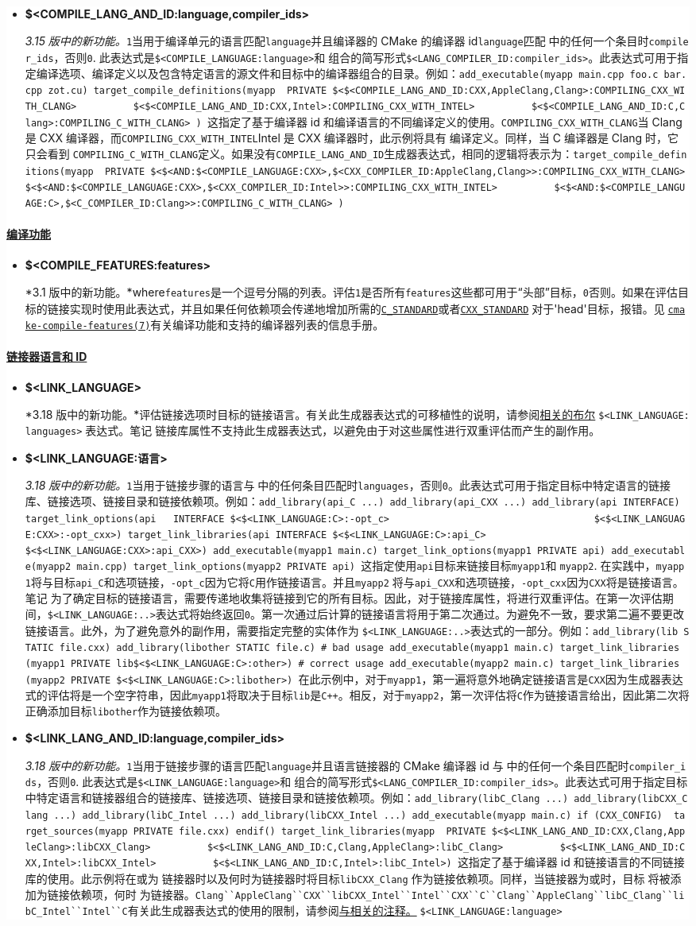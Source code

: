 - **$<COMPILE_LANG_AND_ID:language,compiler_ids>**

  *3.15 版中的新功能。*`1`当用于编译单元的语言匹配`language`并且编译器的 CMake 的编译器 id`language`匹配 中的任何一个条目时`compiler_ids`，否则`0`. 此表达式是`$<COMPILE_LANGUAGE:language>`和 组合的简写形式`$<LANG_COMPILER_ID:compiler_ids>`。此表达式可用于指定编译选项、编译定义以及包含特定语言的源文件和目标中的编译器组合的目录。例如：`add_executable(myapp main.cpp foo.c bar.cpp zot.cu) target_compile_definitions(myapp  PRIVATE $<$<COMPILE_LANG_AND_ID:CXX,AppleClang,Clang>:COMPILING_CXX_WITH_CLANG>          $<$<COMPILE_LANG_AND_ID:CXX,Intel>:COMPILING_CXX_WITH_INTEL>          $<$<COMPILE_LANG_AND_ID:C,Clang>:COMPILING_C_WITH_CLANG> ) `这指定了基于编译器 id 和编译语言的不同编译定义的使用。`COMPILING_CXX_WITH_CLANG`当 Clang 是 CXX 编译器，而`COMPILING_CXX_WITH_INTEL`Intel 是 CXX 编译器时，此示例将具有 编译定义。同样，当 C 编译器是 Clang 时，它只会看到 `COMPILING_C_WITH_CLANG`定义。如果没有`COMPILE_LANG_AND_ID`生成器表达式，相同的逻辑将表示为：`target_compile_definitions(myapp  PRIVATE $<$<AND:$<COMPILE_LANGUAGE:CXX>,$<CXX_COMPILER_ID:AppleClang,Clang>>:COMPILING_CXX_WITH_CLANG>          $<$<AND:$<COMPILE_LANGUAGE:CXX>,$<CXX_COMPILER_ID:Intel>>:COMPILING_CXX_WITH_INTEL>          $<$<AND:$<COMPILE_LANGUAGE:C>,$<C_COMPILER_ID:Clang>>:COMPILING_C_WITH_CLANG> ) `

#### [编译功能](https://cmake.org/cmake/help/latest/manual/cmake-generator-expressions.7.html#id24)

- **$<COMPILE_FEATURES:features>**

  *3.1 版中的新功能。*where`features`是一个逗号分隔的列表。评估`1`是否所有`features`这些都可用于“头部”目标，`0`否则。如果在评估目标的链接实现时使用此表达式，并且如果任何依赖项会传递地增加所需的[`C_STANDARD`](https://cmake.org/cmake/help/latest/prop_tgt/C_STANDARD.html#prop_tgt:C_STANDARD)或者[`CXX_STANDARD`](https://cmake.org/cmake/help/latest/prop_tgt/CXX_STANDARD.html#prop_tgt:CXX_STANDARD) 对于'head'目标，报错。见 [`cmake-compile-features(7)`](https://cmake.org/cmake/help/latest/manual/cmake-compile-features.7.html#manual:cmake-compile-features(7))有关编译功能和支持的编译器列表的信息手册。

#### [链接器语言和 ID ](https://cmake.org/cmake/help/latest/manual/cmake-generator-expressions.7.html#id25)

- **$<LINK_LANGUAGE>**

  *3.18 版中的新功能。*评估链接选项时目标的链接语言。有关此生成器表达式的可移植性的说明，请参阅[相关的布尔](https://cmake.org/cmake/help/latest/manual/cmake-generator-expressions.7.html#boolean-link-language-generator-expression) `$<LINK_LANGUAGE:languages>` 表达式。笔记 链接库属性不支持此生成器表达式，以避免由于对这些属性进行双重评估而产生的副作用。



- **$<LINK_LANGUAGE:语言>**

  *3.18 版中的新功能。*`1`当用于链接步骤的语言与 中的任何条目匹配时`languages`，否则`0`。此表达式可用于指定目标中特定语言的链接库、链接选项、链接目录和链接依赖项。例如：`add_library(api_C ...) add_library(api_CXX ...) add_library(api INTERFACE) target_link_options(api   INTERFACE $<$<LINK_LANGUAGE:C>:-opt_c>                                    $<$<LINK_LANGUAGE:CXX>:-opt_cxx>) target_link_libraries(api INTERFACE $<$<LINK_LANGUAGE:C>:api_C>                                    $<$<LINK_LANGUAGE:CXX>:api_CXX>) add_executable(myapp1 main.c) target_link_options(myapp1 PRIVATE api) add_executable(myapp2 main.cpp) target_link_options(myapp2 PRIVATE api) `这指定使用`api`目标来链接目标`myapp1`和 `myapp2`. 在实践中，`myapp1`将与目标`api_C`和选项链接，`-opt_c`因为它将`C`用作链接语言。并且`myapp2` 将与`api_CXX`和选项链接，`-opt_cxx`因为`CXX`将是链接语言。笔记 为了确定目标的链接语言，需要传递地收集将链接到它的所有目标。因此，对于链接库属性，将进行双重评估。在第一次评估期间，`$<LINK_LANGUAGE:..>`表达式将始终返回`0`。第一次通过后计算的链接语言将用于第二次通过。为避免不一致，要求第二遍不要更改链接语言。此外，为了避免意外的副作用，需要指定完整的实体作为 `$<LINK_LANGUAGE:..>`表达式的一部分。例如：`add_library(lib STATIC file.cxx) add_library(libother STATIC file.c) # bad usage add_executable(myapp1 main.c) target_link_libraries(myapp1 PRIVATE lib$<$<LINK_LANGUAGE:C>:other>) # correct usage add_executable(myapp2 main.c) target_link_libraries(myapp2 PRIVATE $<$<LINK_LANGUAGE:C>:libother>) `在此示例中，对于`myapp1`，第一遍将意外地确定链接语言是`CXX`因为生成器表达式的评估将是一个空字符串，因此`myapp1`将取决于目标`lib`是`C++`。相反，对于`myapp2`，第一次评估将`C`作为链接语言给出，因此第二次将正确添加目标`libother`作为链接依赖项。

- **$<LINK_LANG_AND_ID:language,compiler_ids>**

  *3.18 版中的新功能。*`1`当用于链接步骤的语言匹配`language`并且语言链接器的 CMake 编译器 id 与 中的任何一个条目匹配时`compiler_ids`，否则`0`. 此表达式是`$<LINK_LANGUAGE:language>`和 组合的简写形式`$<LANG_COMPILER_ID:compiler_ids>`。此表达式可用于指定目标中特定语言和链接器组合的链接库、链接选项、链接目录和链接依赖项。例如：`add_library(libC_Clang ...) add_library(libCXX_Clang ...) add_library(libC_Intel ...) add_library(libCXX_Intel ...) add_executable(myapp main.c) if (CXX_CONFIG)  target_sources(myapp PRIVATE file.cxx) endif() target_link_libraries(myapp  PRIVATE $<$<LINK_LANG_AND_ID:CXX,Clang,AppleClang>:libCXX_Clang>          $<$<LINK_LANG_AND_ID:C,Clang,AppleClang>:libC_Clang>          $<$<LINK_LANG_AND_ID:CXX,Intel>:libCXX_Intel>          $<$<LINK_LANG_AND_ID:C,Intel>:libC_Intel>) `这指定了基于编译器 id 和链接语言的不同链接库的使用。此示例将在或为 链接器时以及何时为链接器时将目标`libCXX_Clang` 作为链接依赖项。同样，当链接器为或时，目标 将被添加为链接依赖项，何时 为链接器。`Clang``AppleClang``CXX``libCXX_Intel``Intel``CXX``C``Clang``AppleClang``libC_Clang``libC_Intel``Intel``C`有关此生成器表达式的使用的限制，请参阅[与相关的注释。](https://cmake.org/cmake/help/latest/manual/cmake-generator-expressions.7.html#constraints-link-language-generator-expression) `$<LINK_LANGUAGE:language>`
